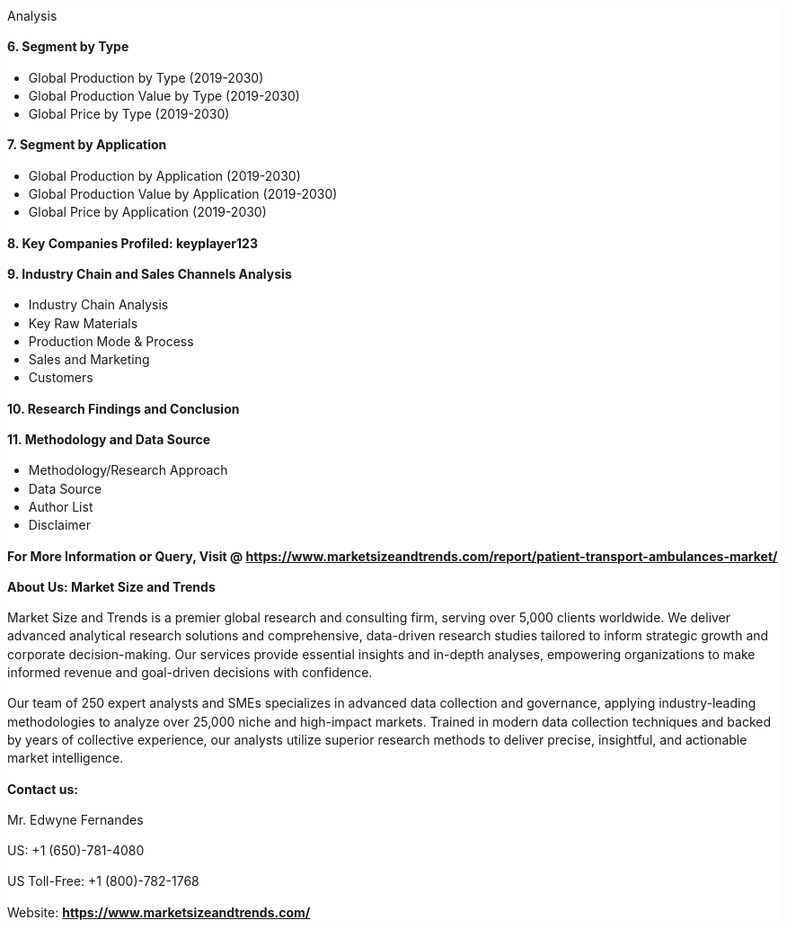 Analysis&nbsp;</li></ul><p><strong>6. Segment by Type</strong></p><ul><li>Global Production by Type (2019-2030)</li><li>Global Production Value by Type (2019-2030)</li><li>Global Price by Type (2019-2030)</li></ul><p><strong>7. Segment by Application</strong></p><ul><li>Global Production by Application (2019-2030)</li><li>Global Production Value by Application (2019-2030)</li><li>Global Price by Application (2019-2030)</li></ul><p><strong>8. Key Companies Profiled: keyplayer123</strong></p><p><strong>9. Industry Chain and Sales Channels Analysis</strong></p><ul><li>Industry Chain Analysis</li><li>Key Raw Materials</li><li>Production Mode &amp; Process</li><li>Sales and Marketing</li><li>Customers</li></ul><p><strong>10. Research Findings and Conclusion</strong></p><p><strong>11. Methodology and Data Source</strong></p><ul><li>Methodology/Research Approach</li><li>Data Source</li><li>Author List</li><li>Disclaimer</li></ul></p><p><strong>For More Information or Query, Visit @ <a href="https://www.marketsizeandtrends.com/report/patient-transport-ambulances-market/">https://www.marketsizeandtrends.com/report/patient-transport-ambulances-market/</a></strong></p><p><strong>About Us: Market Size and Trends</strong></p><p>Market Size and Trends is a premier global research and consulting firm, serving over 5,000 clients worldwide. We deliver advanced analytical research solutions and comprehensive, data-driven research studies tailored to inform strategic growth and corporate decision-making. Our services provide essential insights and in-depth analyses, empowering organizations to make informed revenue and goal-driven decisions with confidence.</p><p>Our team of 250 expert analysts and SMEs specializes in advanced data collection and governance, applying industry-leading methodologies to analyze over 25,000 niche and high-impact markets. Trained in modern data collection techniques and backed by years of collective experience, our analysts utilize superior research methods to deliver precise, insightful, and actionable market intelligence.</p><p><strong>Contact us:</strong></p><p>Mr. Edwyne Fernandes</p><p>US: +1 (650)-781-4080</p><p>US Toll-Free: +1 (800)-782-1768</p><p>Website: <strong><a href="https://www.marketsizeandtrends.com/">https://www.marketsizeandtrends.com/</a></strong></p>
